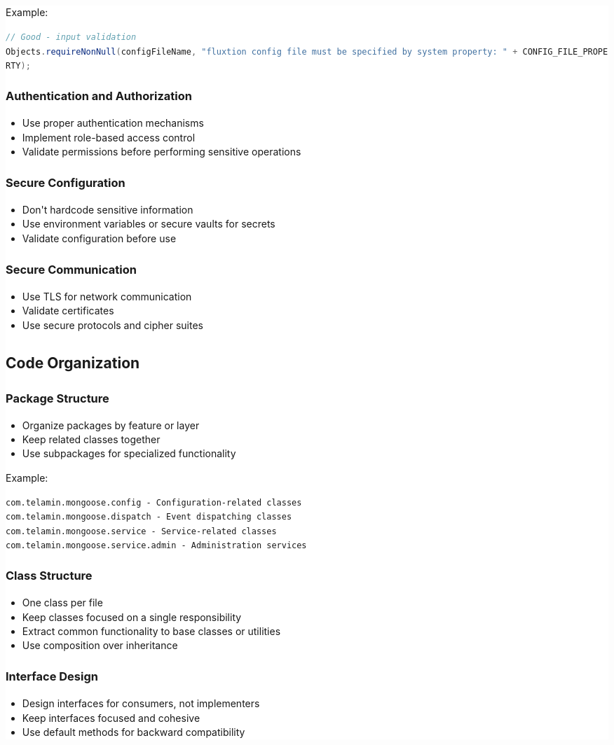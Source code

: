 Example:

```java
// Good - input validation
Objects.requireNonNull(configFileName, "fluxtion config file must be specified by system property: " + CONFIG_FILE_PROPERTY);
```

### Authentication and Authorization

- Use proper authentication mechanisms
- Implement role-based access control
- Validate permissions before performing sensitive operations

### Secure Configuration

- Don't hardcode sensitive information
- Use environment variables or secure vaults for secrets
- Validate configuration before use

### Secure Communication

- Use TLS for network communication
- Validate certificates
- Use secure protocols and cipher suites

## Code Organization

### Package Structure

- Organize packages by feature or layer
- Keep related classes together
- Use subpackages for specialized functionality

Example:
```
com.telamin.mongoose.config - Configuration-related classes
com.telamin.mongoose.dispatch - Event dispatching classes
com.telamin.mongoose.service - Service-related classes
com.telamin.mongoose.service.admin - Administration services
```

### Class Structure

- One class per file
- Keep classes focused on a single responsibility
- Extract common functionality to base classes or utilities
- Use composition over inheritance

### Interface Design

- Design interfaces for consumers, not implementers
- Keep interfaces focused and cohesive
- Use default methods for backward compatibility
